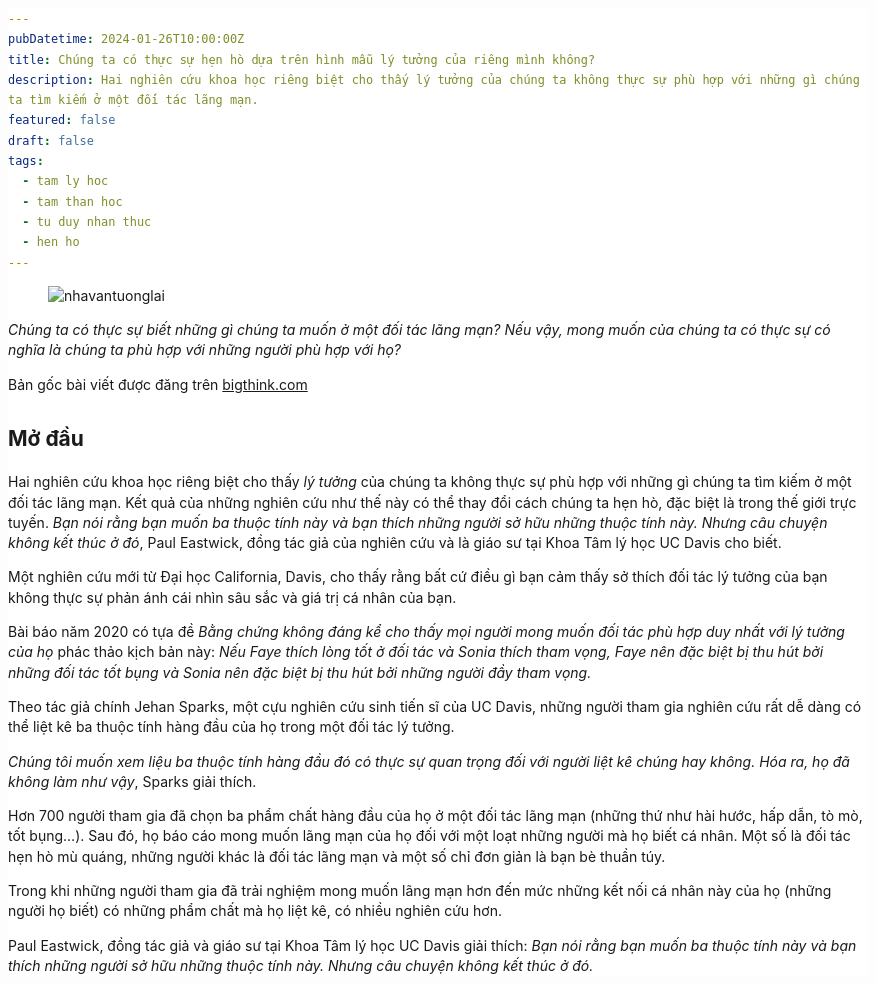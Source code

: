 ```yaml
---
pubDatetime: 2024-01-26T10:00:00Z
title: Chúng ta có thực sự hẹn hò dựa trên hình mẫu lý tưởng của riêng mình không?
description: Hai nghiên cứu khoa học riêng biệt cho thấy lý tưởng của chúng ta không thực sự phù hợp với những gì chúng ta tìm kiếm ở một đối tác lãng mạn.
featured: false
draft: false
tags:
  - tam ly hoc
  - tam than hoc
  - tu duy nhan thuc
  - hen ho
---
```


<figure><img src="https://data.nhavantuonglai.com/image/illustrations/image-nhavantuonglai-517.jpeg" alt="nhavantuonglai" height=100% width=100%><figcaption><p></p></figcaption></figure>

_Chúng ta có thực sự biết những gì chúng ta muốn ở một đối tác lãng mạn? Nếu vậy, mong muốn của chúng ta có thực sự có nghĩa là chúng ta phù hợp với những người phù hợp với họ?_

Bản gốc bài viết được đăng trên [bigthink.com](https://bigthink.com/)

## Mở đầu

Hai nghiên cứu khoa học riêng biệt cho thấy _lý tưởng_ của chúng ta không thực sự phù hợp với những gì chúng ta tìm kiếm ở một đối tác lãng mạn. Kết quả của những nghiên cứu như thế này có thể thay đổi cách chúng ta hẹn hò, đặc biệt là trong thế giới trực tuyến. _Bạn nói rằng bạn muốn ba thuộc tính này và bạn thích những người sở hữu những thuộc tính này. Nhưng câu chuyện không kết thúc ở đó_, Paul Eastwick, đồng tác giả của nghiên cứu và là giáo sư tại Khoa Tâm lý học UC Davis cho biết.

Một nghiên cứu mới từ Đại học California, Davis, cho thấy rằng bất cứ điều gì bạn cảm thấy sở thích đối tác lý tưởng của bạn không thực sự phản ánh cái nhìn sâu sắc và giá trị cá nhân của bạn.

Bài báo năm 2020 có tựa đề _Bằng chứng không đáng kể cho thấy mọi người mong muốn đối tác phù hợp duy nhất với lý tưởng của họ_ phác thảo kịch bản này: _Nếu Faye thích lòng tốt ở đối tác và Sonia thích tham vọng, Faye nên đặc biệt bị thu hút bởi những đối tác tốt bụng và Sonia nên đặc biệt bị thu hút bởi những người đầy tham vọng._

Theo tác giả chính Jehan Sparks, một cựu nghiên cứu sinh tiến sĩ của UC Davis, những người tham gia nghiên cứu rất dễ dàng có thể liệt kê ba thuộc tính hàng đầu của họ trong một đối tác lý tưởng.

_Chúng tôi muốn xem liệu ba thuộc tính hàng đầu đó có thực sự quan trọng đối với người liệt kê chúng hay không. Hóa ra, họ đã không làm như vậy_, Sparks giải thích.

Hơn 700 người tham gia đã chọn ba phẩm chất hàng đầu của họ ở một đối tác lãng mạn (những thứ như hài hước, hấp dẫn, tò mò, tốt bụng…). Sau đó, họ báo cáo mong muốn lãng mạn của họ đối với một loạt những người mà họ biết cá nhân. Một số là đối tác hẹn hò mù quáng, những người khác là đối tác lãng mạn và một số chỉ đơn giản là bạn bè thuần túy.

Trong khi những người tham gia đã trải nghiệm mong muốn lãng mạn hơn đến mức những kết nối cá nhân này của họ (những người họ biết) có những phẩm chất mà họ liệt kê, có nhiều nghiên cứu hơn.

Paul Eastwick, đồng tác giả và giáo sư tại Khoa Tâm lý học UC Davis giải thích: _Bạn nói rằng bạn muốn ba thuộc tính này và bạn thích những người sở hữu những thuộc tính này. Nhưng câu chuyện không kết thúc ở đó._
